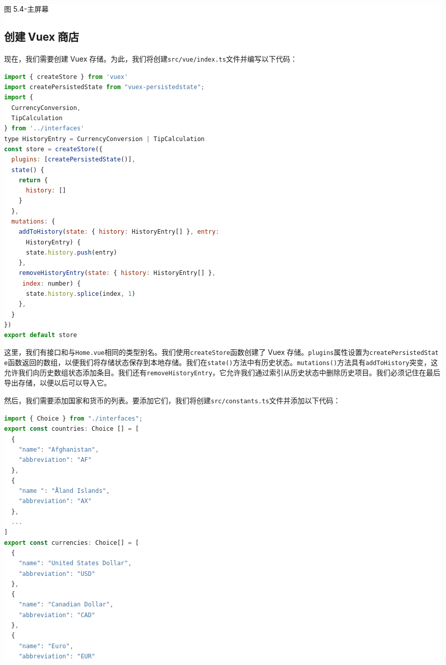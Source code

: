 图 5.4-主屏幕

## 创建 Vuex 商店

现在，我们需要创建 Vuex 存储。为此，我们将创建`src/vue/index.ts`文件并编写以下代码：

```js
import { createStore } from 'vuex'
import createPersistedState from "vuex-persistedstate";
import {
  CurrencyConversion,
  TipCalculation
} from '../interfaces'
type HistoryEntry = CurrencyConversion | TipCalculation
const store = createStore({
  plugins: [createPersistedState()],
  state() {
    return {
      history: []
    }
  },
  mutations: {
    addToHistory(state: { history: HistoryEntry[] }, entry:
      HistoryEntry) {
      state.history.push(entry)
    },
    removeHistoryEntry(state: { history: HistoryEntry[] },
     index: number) {
      state.history.splice(index, 1)
    },
  }
})
export default store
```

这里，我们有接口和与`Home.vue`相同的类型别名。我们使用`createStore`函数创建了 Vuex 存储。`plugins`属性设置为`createPersistedState`函数返回的数组，以便我们将存储状态保存到本地存储。我们在`state()`方法中有历史状态。`mutations()`方法具有`addToHistory`突变，这允许我们向历史数组状态添加条目。我们还有`removeHistoryEntry`，它允许我们通过索引从历史状态中删除历史项目。我们必须记住在最后导出存储，以便以后可以导入它。

然后，我们需要添加国家和货币的列表。要添加它们，我们将创建`src/constants.ts`文件并添加以下代码：

```js
import { Choice } from "./interfaces";
export const countries: Choice [] = [
  {
    "name": "Afghanistan",
    "abbreviation": "AF"
  },
  {
    "name ": "Åland Islands",
    "abbreviation": "AX"
  },
  ...
]
export const currencies: Choice[] = [
  {
    "name": "United States Dollar",
    "abbreviation": "USD"
  },
  {
    "name": "Canadian Dollar",
    "abbreviation": "CAD"
  },
  {
    "name": "Euro",
    "abbreviation": "EUR"
```